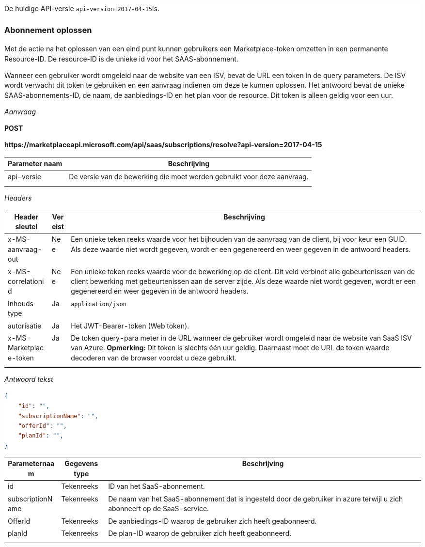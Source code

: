 De huidige API-versie `api-version=2017-04-15`is.


### <a name="resolve-subscription"></a>Abonnement oplossen

Met de actie na het oplossen van een eind punt kunnen gebruikers een Marketplace-token omzetten in een permanente Resource-ID.  De resource-ID is de unieke id voor het SAAS-abonnement. 

Wanneer een gebruiker wordt omgeleid naar de website van een ISV, bevat de URL een token in de query parameters. De ISV wordt verwacht dit token te gebruiken en een aanvraag indienen om deze te kunnen oplossen. Het antwoord bevat de unieke SAAS-abonnements-ID, de naam, de aanbiedings-ID en het plan voor de resource. Dit token is alleen geldig voor een uur.

*Aanvraag*

**POST**

**https://marketplaceapi.microsoft.com/api/saas/subscriptions/resolve?api-version=2017-04-15**

|  **Parameter naam** |     **Beschrijving**                                      |
|  ------------------ |     ---------------------------------------------------- |
|  api-versie        |  De versie van de bewerking die moet worden gebruikt voor deze aanvraag.   |
|  |  |


*Headers*

| **Header sleutel**     | **Vereist** | **Beschrijving**                                                                                                                                                                                                                  |
|--------------------|--------------|-----------------------------------------------------------|
| x-MS-aanvraag-out     | Nee           | Een unieke teken reeks waarde voor het bijhouden van de aanvraag van de client, bij voor keur een GUID. Als deze waarde niet wordt gegeven, wordt er een gegenereerd en weer gegeven in de antwoord headers.  |
| x-MS-correlationid | Nee           | Een unieke teken reeks waarde voor de bewerking op de client. Dit veld verbindt alle gebeurtenissen van de client bewerking met gebeurtenissen aan de server zijde. Als deze waarde niet wordt gegeven, wordt er een gegenereerd en weer gegeven in de antwoord headers. |
| Inhouds type       | Ja          | `application/json`                                        |
| autorisatie      | Ja          | Het JWT-Bearer-token (Web token).                    |
| x-MS-Marketplace-token| Ja| De token query-para meter in de URL wanneer de gebruiker wordt omgeleid naar de website van SaaS ISV van Azure. **Opmerking:** Dit token is slechts één uur geldig. Daarnaast moet de URL de token waarde decoderen van de browser voordat u deze gebruikt.|
|  |  |  |
  

*Antwoord tekst*

``` json
{
    "id": "",
    "subscriptionName": "",
    "offerId": "",
    "planId": "",
}
```

| **Parameternaam** | **Gegevens type** | **Beschrijving**                       |
|--------------------|---------------|---------------------------------------|
| id                 | Tekenreeks        | ID van het SaaS-abonnement.          |
| subscriptionName| Tekenreeks| De naam van het SaaS-abonnement dat is ingesteld door de gebruiker in azure terwijl u zich abonneert op de SaaS-service.|
| OfferId            | Tekenreeks        | De aanbiedings-ID waarop de gebruiker zich heeft geabonneerd. |
| planId             | Tekenreeks        | De plan-ID waarop de gebruiker zich heeft geabonneerd.  |
|  |  |  |
